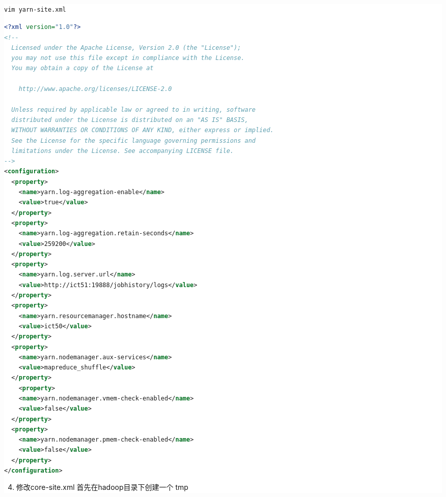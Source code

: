    ```sh
   vim yarn-site.xml
   ```

   ```xml
   <?xml version="1.0"?>
   <!--
     Licensed under the Apache License, Version 2.0 (the "License");
     you may not use this file except in compliance with the License.
     You may obtain a copy of the License at
   
       http://www.apache.org/licenses/LICENSE-2.0
   
     Unless required by applicable law or agreed to in writing, software
     distributed under the License is distributed on an "AS IS" BASIS,
     WITHOUT WARRANTIES OR CONDITIONS OF ANY KIND, either express or implied.
     See the License for the specific language governing permissions and
     limitations under the License. See accompanying LICENSE file.
   -->
   <configuration>
     <property>
       <name>yarn.log-aggregation-enable</name>
       <value>true</value>
     </property>
     <property>
       <name>yarn.log-aggregation.retain-seconds</name>
       <value>259200</value>
     </property>
     <property>
       <name>yarn.log.server.url</name>
       <value>http://ict51:19888/jobhistory/logs</value>
     </property>
     <property>
       <name>yarn.resourcemanager.hostname</name>
       <value>ict50</value>
     </property>
     <property>
       <name>yarn.nodemanager.aux-services</name>
       <value>mapreduce_shuffle</value>
     </property>
       <property>
       <name>yarn.nodemanager.vmem-check-enabled</name>
       <value>false</value>
     </property>
     <property>
       <name>yarn.nodemanager.pmem-check-enabled</name>
       <value>false</value>
     </property>
   </configuration>
   ```
   
4. 修改core-site.xml 首先在hadoop目录下创建一个 tmp
